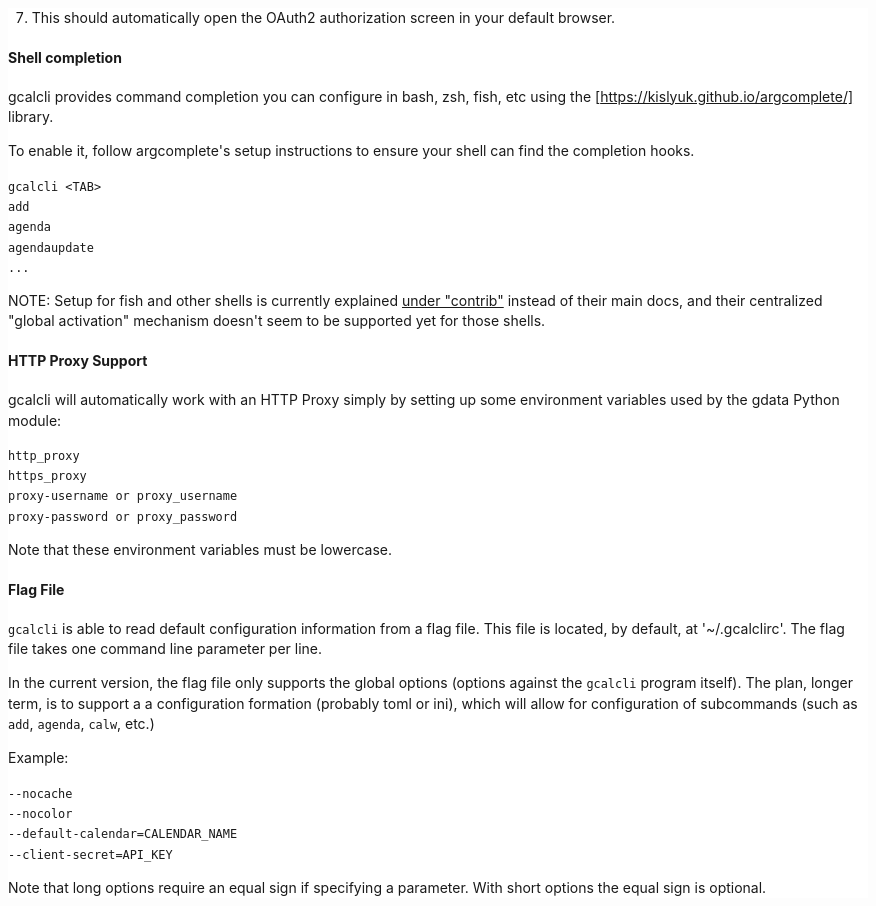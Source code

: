 7. This should automatically open the OAuth2 authorization screen in your default browser.

#### Shell completion

gcalcli provides command completion you can configure in bash, zsh, fish, etc using the [https://kislyuk.github.io/argcomplete/] library.

To enable it, follow argcomplete's setup instructions to ensure your shell can find the completion hooks.

```shell
gcalcli <TAB>
add
agenda
agendaupdate
...
```

NOTE: Setup for fish and other shells is currently explained [under "contrib"](https://github.com/kislyuk/argcomplete/tree/develop/contrib) instead of their main docs, and their centralized "global activation" mechanism doesn't seem to be supported yet for those shells.

#### HTTP Proxy Support

gcalcli will automatically work with an HTTP Proxy simply by setting up some
environment variables used by the gdata Python module:

```
http_proxy
https_proxy
proxy-username or proxy_username
proxy-password or proxy_password
```

Note that these environment variables must be lowercase.

#### Flag File

`gcalcli` is able to read default configuration information from a flag file.
This file is located, by default, at '~/.gcalclirc'.  The flag file takes one
command line parameter per line.

In the current version, the flag file only supports the global options (options
against the `gcalcli` program itself).  The plan, longer term, is to support a
a configuration formation (probably toml or ini), which will allow for
configuration of subcommands (such as `add`, `agenda`, `calw`, etc.)

Example:

```
--nocache
--nocolor
--default-calendar=CALENDAR_NAME
--client-secret=API_KEY
```

Note that long options require an equal sign if specifying a parameter.  With
short options the equal sign is optional.
